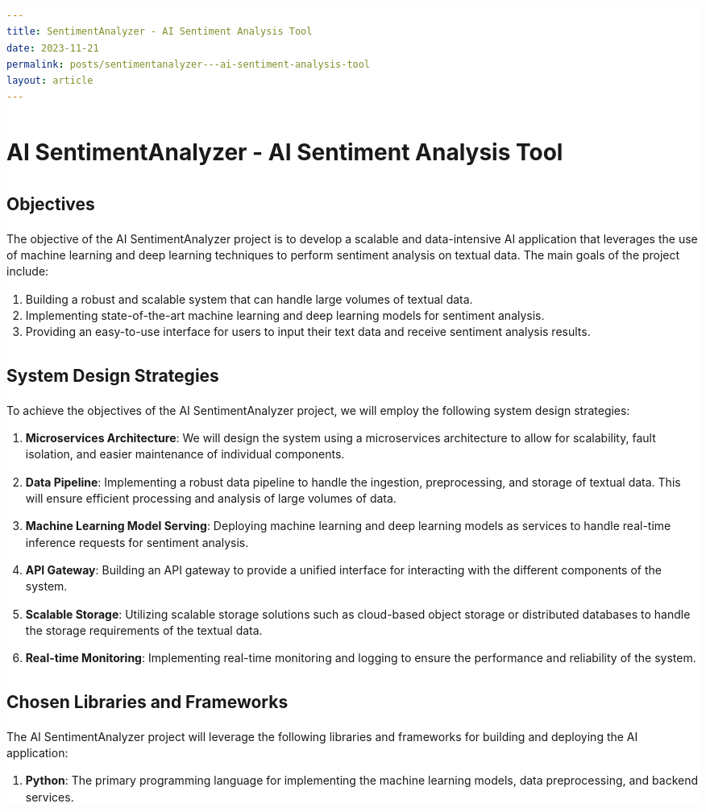 ```yaml
---
title: SentimentAnalyzer - AI Sentiment Analysis Tool
date: 2023-11-21
permalink: posts/sentimentanalyzer---ai-sentiment-analysis-tool
layout: article
---
```


# AI SentimentAnalyzer - AI Sentiment Analysis Tool

## Objectives

The objective of the AI SentimentAnalyzer project is to develop a scalable and data-intensive AI application that leverages the use of machine learning and deep learning techniques to perform sentiment analysis on textual data. The main goals of the project include:

1. Building a robust and scalable system that can handle large volumes of textual data.
2. Implementing state-of-the-art machine learning and deep learning models for sentiment analysis.
3. Providing an easy-to-use interface for users to input their text data and receive sentiment analysis results.

## System Design Strategies

To achieve the objectives of the AI SentimentAnalyzer project, we will employ the following system design strategies:

1. **Microservices Architecture**: We will design the system using a microservices architecture to allow for scalability, fault isolation, and easier maintenance of individual components.

2. **Data Pipeline**: Implementing a robust data pipeline to handle the ingestion, preprocessing, and storage of textual data. This will ensure efficient processing and analysis of large volumes of data.

3. **Machine Learning Model Serving**: Deploying machine learning and deep learning models as services to handle real-time inference requests for sentiment analysis.

4. **API Gateway**: Building an API gateway to provide a unified interface for interacting with the different components of the system.

5. **Scalable Storage**: Utilizing scalable storage solutions such as cloud-based object storage or distributed databases to handle the storage requirements of the textual data.

6. **Real-time Monitoring**: Implementing real-time monitoring and logging to ensure the performance and reliability of the system.

## Chosen Libraries and Frameworks

The AI SentimentAnalyzer project will leverage the following libraries and frameworks for building and deploying the AI application:

1. **Python**: The primary programming language for implementing the machine learning models, data preprocessing, and backend services.
